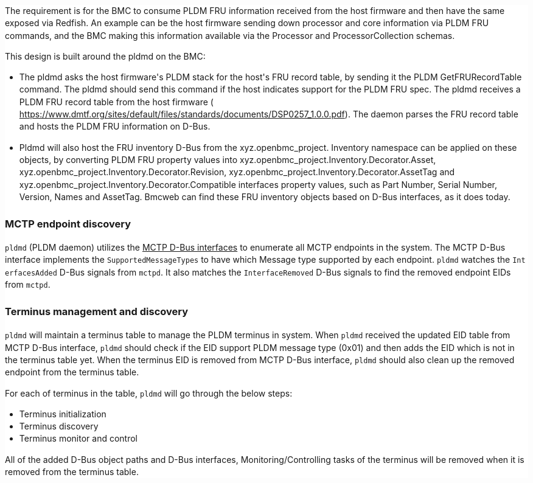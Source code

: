 The requirement is for the BMC to consume PLDM FRU information received from the
host firmware and then have the same exposed via Redfish. An example can be the
host firmware sending down processor and core information via PLDM FRU commands,
and the BMC making this information available via the Processor and
ProcessorCollection schemas.

This design is built around the pldmd on the BMC:

- The pldmd asks the host firmware's PLDM stack for the host's FRU record table,
  by sending it the PLDM GetFRURecordTable command. The pldmd should send this
  command if the host indicates support for the PLDM FRU spec. The pldmd
  receives a PLDM FRU record table from the host firmware (
  <https://www.dmtf.org/sites/default/files/standards/documents/DSP0257_1.0.0.pdf>).
  The daemon parses the FRU record table and hosts the PLDM FRU information on
  D-Bus.

- Pldmd will also host the FRU inventory D-Bus from the xyz.openbmc_project.
  Inventory namespace can be applied on these objects, by converting PLDM FRU
  property values into xyz.openbmc_project.Inventory.Decorator.Asset,
  xyz.openbmc_project.Inventory.Decorator.Revision,
  xyz.openbmc_project.Inventory.Decorator.AssetTag and
  xyz.openbmc_project.Inventory.Decorator.Compatible interfaces property values,
  such as Part Number, Serial Number, Version, Names and AssetTag. Bmcweb can
  find these FRU inventory objects based on D-Bus interfaces, as it does today.

### MCTP endpoint discovery

`pldmd` (PLDM daemon) utilizes the
[MCTP D-Bus interfaces](https://github.com/openbmc/phosphor-dbus-interfaces/tree/master/yaml/xyz/openbmc_project/MCTP)
to enumerate all MCTP endpoints in the system. The MCTP D-Bus interface
implements the `SupportedMessageTypes` to have which Message type supported by
each endpoint. `pldmd` watches the `InterfacesAdded` D-Bus signals from `mctpd`.
It also matches the `InterfaceRemoved` D-Bus signals to find the removed
endpoint EIDs from `mctpd`.

### Terminus management and discovery

`pldmd` will maintain a terminus table to manage the PLDM terminus in system.
When `pldmd` received the updated EID table from MCTP D-Bus interface, `pldmd`
should check if the EID support PLDM message type (0x01) and then adds the EID
which is not in the terminus table yet. When the terminus EID is removed from
MCTP D-Bus interface, `pldmd` should also clean up the removed endpoint from the
terminus table.

For each of terminus in the table, `pldmd` will go through the below steps:

- Terminus initialization
- Terminus discovery
- Terminus monitor and control

All of the added D-Bus object paths and D-Bus interfaces, Monitoring/Controlling
tasks of the terminus will be removed when it is removed from the terminus
table.
